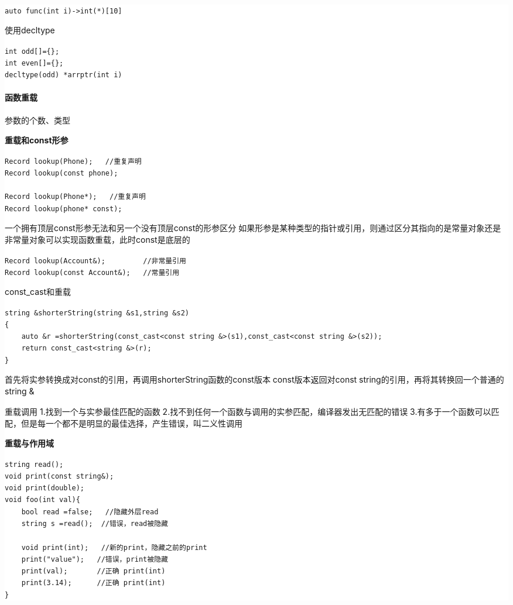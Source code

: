 ```
auto func(int i)->int(*)[10]
```

使用decltype

```
int odd[]={};
int even[]={};
decltype(odd) *arrptr(int i)

```


#### 函数重载

参数的个数、类型

**重载和const形参**

```
Record lookup(Phone);   //重复声明
Record lookup(const phone);

Record lookup(Phone*);   //重复声明
Record lookup(phone* const);
```
一个拥有顶层const形参无法和另一个没有顶层const的形参区分
如果形参是某种类型的指针或引用，则通过区分其指向的是常量对象还是非常量对象可以实现函数重载，此时const是底层的

```
Record lookup(Account&);         //非常量引用
Record lookup(const Account&);   //常量引用
```

const_cast和重载

```
string &shorterString(string &s1,string &s2)
{
	auto &r =shorterString(const_cast<const string &>(s1),const_cast<const string &>(s2));
	return const_cast<string &>(r);
}
```

首先将实参转换成对const的引用，再调用shorterString函数的const版本
const版本返回对const string的引用，再将其转换回一个普通的string &

重载调用
1.找到一个与实参最佳匹配的函数
2.找不到任何一个函数与调用的实参匹配，编译器发出无匹配的错误
3.有多于一个函数可以匹配，但是每一个都不是明显的最佳选择，产生错误，叫二义性调用

**重载与作用域**

```
string read();
void print(const string&);
void print(double);
void foo(int val){
	bool read =false;   //隐藏外层read
	string s =read();  //错误，read被隐藏
	
	void print(int);   //新的print，隐藏之前的print
	print("value");   //错误，print被隐藏
	print(val);       //正确 print(int)
	print(3.14);      //正确 print(int)
}
```
